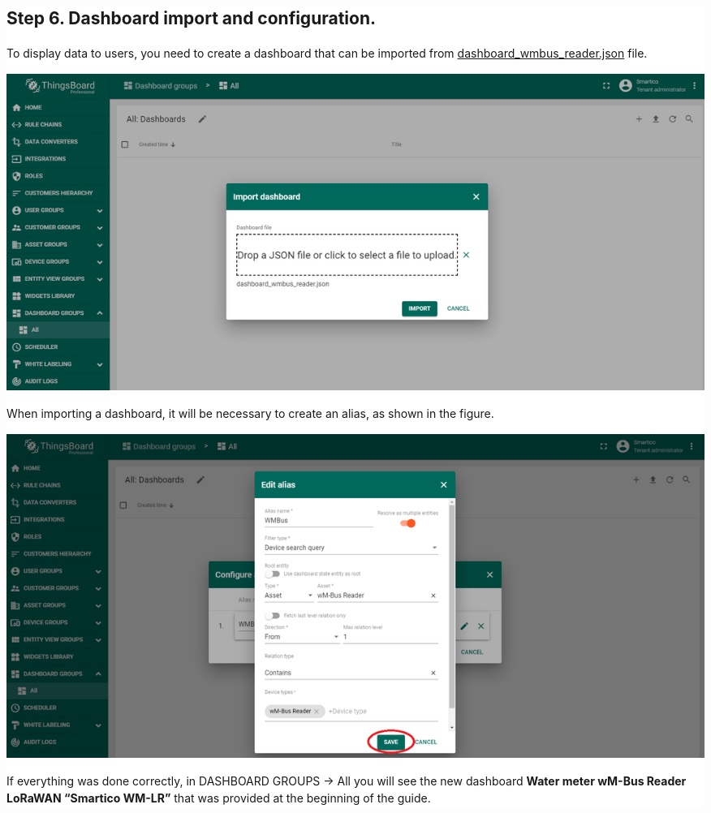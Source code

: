 ## Step 6. Dashboard import and configuration.
To display data to users, you need to create a dashboard that can be imported from [dashboard_wmbus_reader.json](/docs/samples/smartico/wm-bus-lorawan/resources/dashboard_wmbus_reader.json)  file. 

![image](/images/samples/smartico/wm-bus-lorawan/dash1.PNG)

When importing a dashboard, it will be necessary to create an alias, as shown in the figure.

![image](/images/samples/smartico/wm-bus-lorawan/dash2.PNG)

If everything was done correctly, in DASHBOARD GROUPS → All you will see the new dashboard **Water meter wM-Bus Reader LoRaWAN “Smartico WM-LR”** that was provided at the beginning of the guide.
